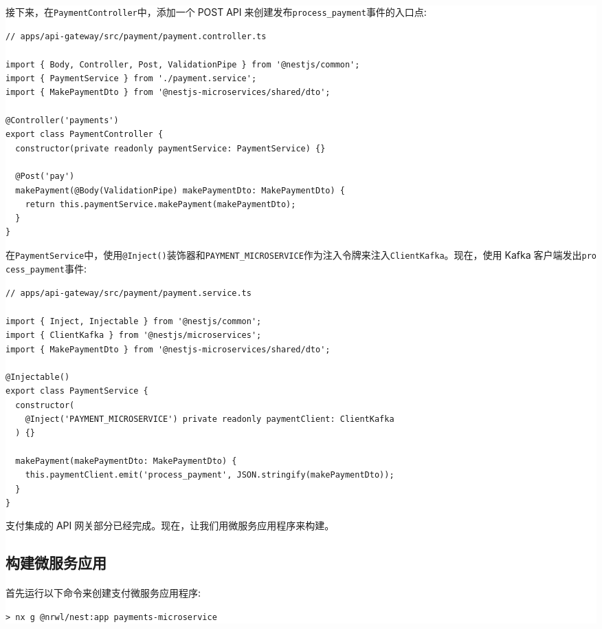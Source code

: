接下来，在`PaymentController`中，添加一个 POST API 来创建发布`process_payment`事件的入口点:

```
// apps/api-gateway/src/payment/payment.controller.ts

import { Body, Controller, Post, ValidationPipe } from '@nestjs/common';
import { PaymentService } from './payment.service';
import { MakePaymentDto } from '@nestjs-microservices/shared/dto';

@Controller('payments')
export class PaymentController {
  constructor(private readonly paymentService: PaymentService) {}

  @Post('pay')
  makePayment(@Body(ValidationPipe) makePaymentDto: MakePaymentDto) {
    return this.paymentService.makePayment(makePaymentDto);
  }
}

```

在`PaymentService`中，使用`@Inject()`装饰器和`PAYMENT_MICROSERVICE`作为注入令牌来注入`ClientKafka`。现在，使用 Kafka 客户端发出`process_payment`事件:

```
// apps/api-gateway/src/payment/payment.service.ts

import { Inject, Injectable } from '@nestjs/common';
import { ClientKafka } from '@nestjs/microservices';
import { MakePaymentDto } from '@nestjs-microservices/shared/dto';

@Injectable()
export class PaymentService {
  constructor(
    @Inject('PAYMENT_MICROSERVICE') private readonly paymentClient: ClientKafka
  ) {}

  makePayment(makePaymentDto: MakePaymentDto) {
    this.paymentClient.emit('process_payment', JSON.stringify(makePaymentDto));
  }
}

```

支付集成的 API 网关部分已经完成。现在，让我们用微服务应用程序来构建。

## 构建微服务应用

首先运行以下命令来创建支付微服务应用程序:

```
> nx g @nrwl/nest:app payments-microservice

```
